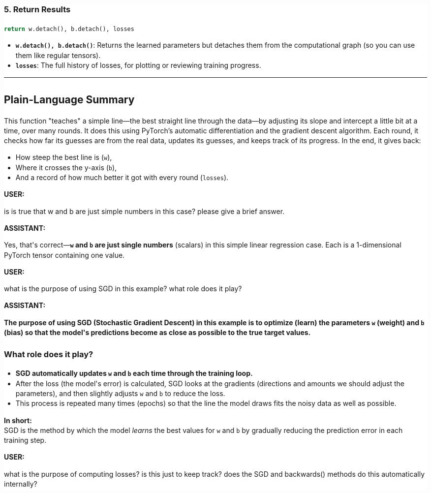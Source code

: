 ### 5. Return Results

```python
return w.detach(), b.detach(), losses
```
- **`w.detach(), b.detach()`**: Returns the learned parameters but detaches them from the computational graph (so you can use them like regular tensors).
- **`losses`**: The full history of losses, for plotting or reviewing training progress.

---

## Plain-Language Summary

This function "teaches" a simple line—the best straight line through the data—by adjusting its slope and intercept a little bit at a time, over many rounds. It does this using PyTorch’s automatic differentiation and the gradient descent algorithm. Each round, it checks how far its guesses are from the real data, updates its guesses, and keeps track of its progress. In the end, it gives back:
- How steep the best line is (`w`),
- Where it crosses the y-axis (`b`),
- And a record of how much better it got with every round (`losses`).

**USER:**

is is true that w and b are just simple numbers in this case? please give a brief answer.

**ASSISTANT:**

Yes, that's correct—**`w` and `b` are just single numbers** (scalars) in this simple linear regression case. Each is a 1-dimensional PyTorch tensor containing one value.

**USER:**

what is the purpose of using SGD in this example? what role does it play?

**ASSISTANT:**

**The purpose of using SGD (Stochastic Gradient Descent) in this example is to optimize (learn) the parameters `w` (weight) and `b` (bias) so that the model's predictions become as close as possible to the true target values.**

### What role does it play?

- **SGD automatically updates `w` and `b` each time through the training loop.**
- After the loss (the model's error) is calculated, SGD looks at the gradients (directions and amounts we should adjust the parameters), and then slightly adjusts `w` and `b` to reduce the loss.
- This process is repeated many times (epochs) so that the line the model draws fits the noisy data as well as possible.

**In short:**  
SGD is the method by which the model *learns* the best values for `w` and `b` by gradually reducing the prediction error in each training step.

**USER:**

what is the purpose of computing losses? is this just to keep track? does the SGD and backwards() methods do this automatically internally?
